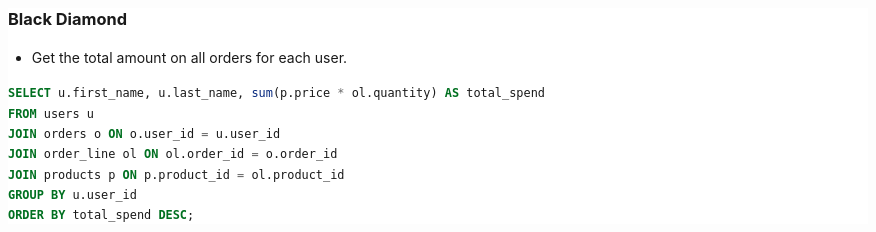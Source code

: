 ### Black Diamond

- Get the total amount on all orders for each user.
```sql
SELECT u.first_name, u.last_name, sum(p.price * ol.quantity) AS total_spend
FROM users u
JOIN orders o ON o.user_id = u.user_id
JOIN order_line ol ON ol.order_id = o.order_id
JOIN products p ON p.product_id = ol.product_id
GROUP BY u.user_id
ORDER BY total_spend DESC;
```
